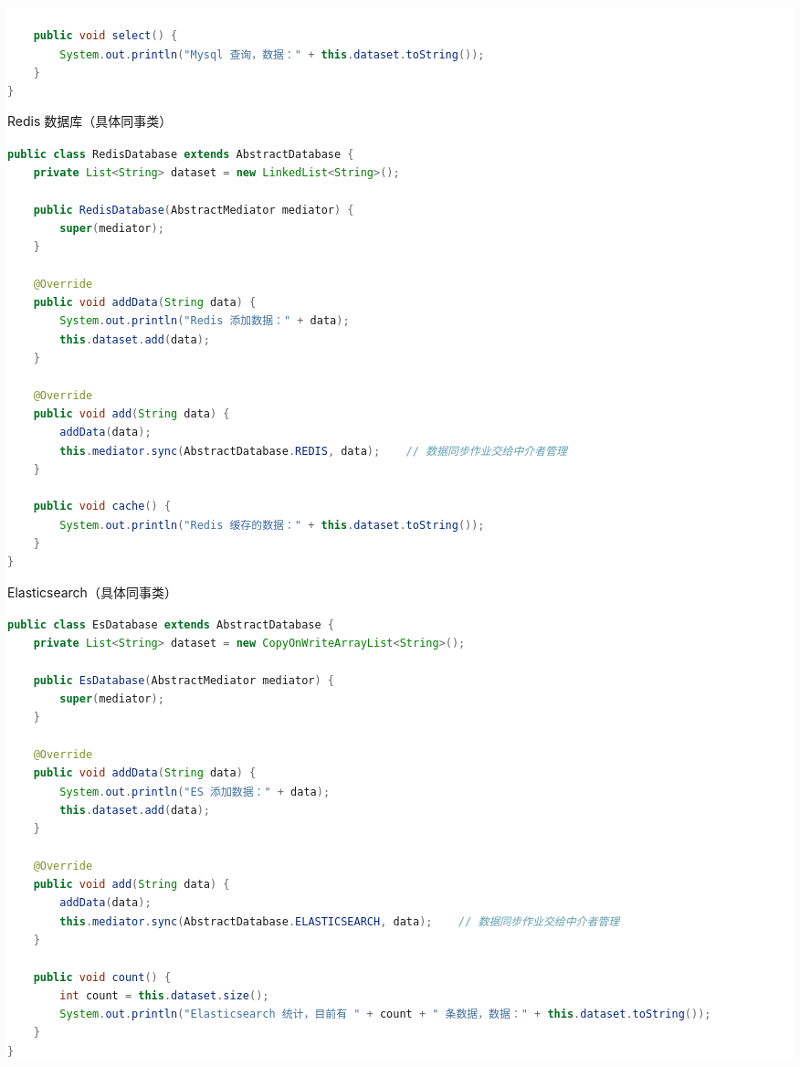 ```java

    public void select() {
        System.out.println("Mysql 查询，数据：" + this.dataset.toString());
    }
}

```

Redis 数据库（具体同事类）

```java
public class RedisDatabase extends AbstractDatabase {
    private List<String> dataset = new LinkedList<String>();

    public RedisDatabase(AbstractMediator mediator) {
        super(mediator);
    }

    @Override
    public void addData(String data) {
        System.out.println("Redis 添加数据：" + data);
        this.dataset.add(data);
    }

    @Override
    public void add(String data) {
        addData(data);
        this.mediator.sync(AbstractDatabase.REDIS, data);    // 数据同步作业交给中介者管理
    }

    public void cache() {
        System.out.println("Redis 缓存的数据：" + this.dataset.toString());
    }
}

```

Elasticsearch（具体同事类）

```java
public class EsDatabase extends AbstractDatabase {
    private List<String> dataset = new CopyOnWriteArrayList<String>();

    public EsDatabase(AbstractMediator mediator) {
        super(mediator);
    }

    @Override
    public void addData(String data) {
        System.out.println("ES 添加数据：" + data);
        this.dataset.add(data);
    }

    @Override
    public void add(String data) {
        addData(data);
        this.mediator.sync(AbstractDatabase.ELASTICSEARCH, data);    // 数据同步作业交给中介者管理
    }

    public void count() {
        int count = this.dataset.size();
        System.out.println("Elasticsearch 统计，目前有 " + count + " 条数据，数据：" + this.dataset.toString());
    }
}

```